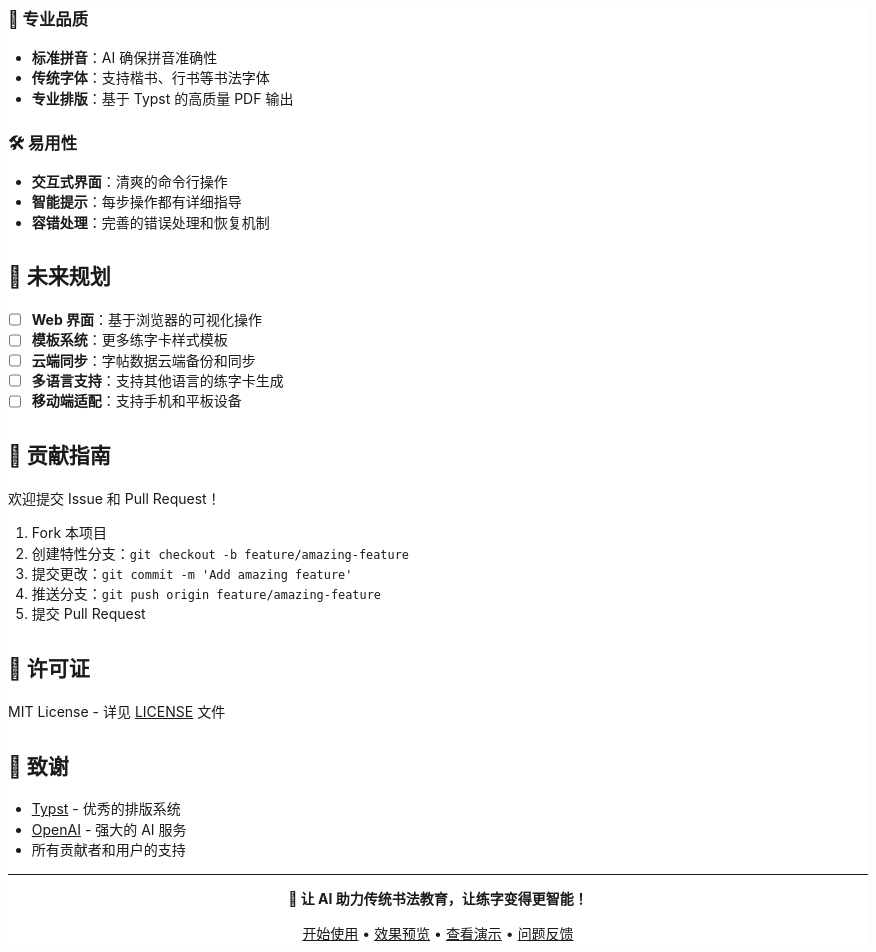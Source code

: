 ### 🎯 专业品质
- **标准拼音**：AI 确保拼音准确性
- **传统字体**：支持楷书、行书等书法字体
- **专业排版**：基于 Typst 的高质量 PDF 输出

### 🛠️ 易用性
- **交互式界面**：清爽的命令行操作
- **智能提示**：每步操作都有详细指导
- **容错处理**：完善的错误处理和恢复机制

## 🔮 未来规划

- [ ] **Web 界面**：基于浏览器的可视化操作
- [ ] **模板系统**：更多练字卡样式模板
- [ ] **云端同步**：字帖数据云端备份和同步
- [ ] **多语言支持**：支持其他语言的练字卡生成
- [ ] **移动端适配**：支持手机和平板设备

## 🤝 贡献指南

欢迎提交 Issue 和 Pull Request！

1. Fork 本项目
2. 创建特性分支：`git checkout -b feature/amazing-feature`
3. 提交更改：`git commit -m 'Add amazing feature'`
4. 推送分支：`git push origin feature/amazing-feature`
5. 提交 Pull Request

## 📄 许可证

MIT License - 详见 [LICENSE](LICENSE) 文件

## 🙏 致谢

- [Typst](https://typst.app/) - 优秀的排版系统
- [OpenAI](https://openai.com/) - 强大的 AI 服务
- 所有贡献者和用户的支持

---

<div align="center">

**🎨 让 AI 助力传统书法教育，让练字变得更智能！**

[开始使用](#-快速开始) • [效果预览](#-效果预览) • [查看演示](docs/demo.md) • [问题反馈](issues)

</div> 